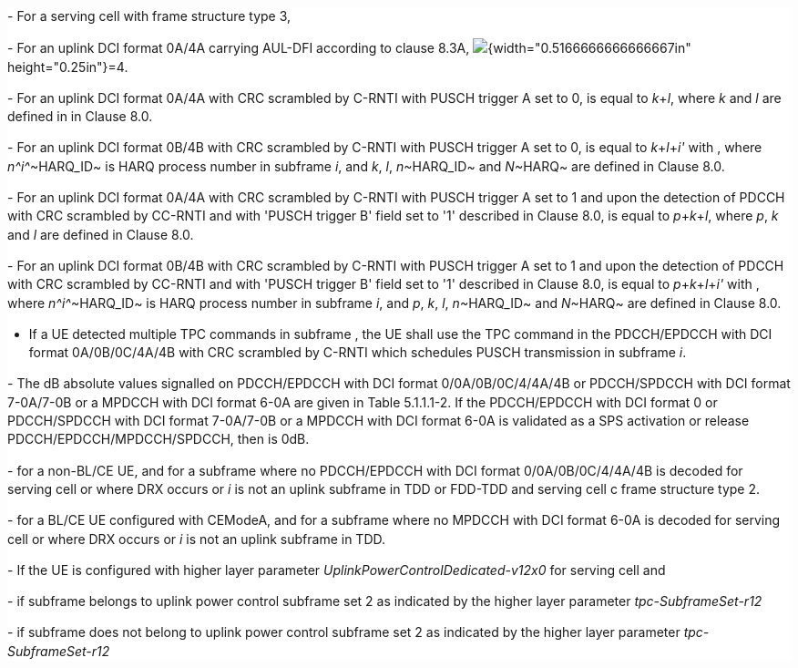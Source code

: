\- For a serving cell with frame structure type 3,

\- For an uplink DCI format 0A/4A carrying AUL-DFI according to clause
8.3A, ![](media/image109.wmf){width="0.5166666666666667in"
height="0.25in"}=4.

\- For an uplink DCI format 0A/4A with CRC scrambled by C-RNTI with
PUSCH trigger A set to 0, is equal to *k*+*l*, where *k* and *l* are
defined in in Clause 8.0.

\- For an uplink DCI format 0B/4B with CRC scrambled by C-RNTI with
PUSCH trigger A set to 0, is equal to *k*+*l*+*i\'* with , where
*n^i^*~HARQ\_ID~ is HARQ process number in subframe *i*, and *k*, *l*,
*n*~HARQ\_ID~ and *N*~HARQ~ are defined in Clause 8.0.

\- For an uplink DCI format 0A/4A with CRC scrambled by C-RNTI with
PUSCH trigger A set to 1 and upon the detection of PDCCH with CRC
scrambled by CC-RNTI and with \'PUSCH trigger B\' field set to \'1\'
described in Clause 8.0, is equal to *p*+*k*+*l*, where *p*, *k* and *l*
are defined in Clause 8.0.

\- For an uplink DCI format 0B/4B with CRC scrambled by C-RNTI with
PUSCH trigger A set to 1 and upon the detection of PDCCH with CRC
scrambled by CC-RNTI and with \'PUSCH trigger B\' field set to \'1\'
described in Clause 8.0, is equal to *p*+*k*+*l*+*i\'* with , where
*n^i^*~HARQ\_ID~ is HARQ process number in subframe *i*, and *p*, *k*,
*l*, *n*~HARQ\_ID~ and *N*~HARQ~ are defined in Clause 8.0.

-   If a UE detected multiple TPC commands in subframe , the UE shall
    use the TPC command in the PDCCH/EPDCCH with DCI format
    0A/0B/0C/4A/4B with CRC scrambled by C-RNTI which schedules PUSCH
    transmission in subframe *i*.

\- The dB absolute values signalled on PDCCH/EPDCCH with DCI format
0/0A/0B/0C/4/4A/4B or PDCCH/SPDCCH with DCI format 7-0A/7-0B or a MPDCCH
with DCI format 6-0A are given in Table 5.1.1.1-2. If the PDCCH/EPDCCH
with DCI format 0 or PDCCH/SPDCCH with DCI format 7-0A/7-0B or a MPDCCH
with DCI format 6-0A is validated as a SPS activation or release
PDCCH/EPDCCH/MPDCCH/SPDCCH, then is 0dB.

\- for a non-BL/CE UE, and for a subframe where no PDCCH/EPDCCH with DCI
format 0/0A/0B/0C/4/4A/4B is decoded for serving cell or where DRX
occurs or *i* is not an uplink subframe in TDD or FDD-TDD and serving
cell c frame structure type 2.

\- for a BL/CE UE configured with CEModeA, and for a subframe where no
MPDCCH with DCI format 6-0A is decoded for serving cell or where DRX
occurs or *i* is not an uplink subframe in TDD.

\- If the UE is configured with higher layer parameter
*UplinkPowerControlDedicated-v12x0* for serving cell and

\- if subframe belongs to uplink power control subframe set 2 as
indicated by the higher layer parameter *tpc-SubframeSet-r12*

\- if subframe does not belong to uplink power control subframe set 2 as
indicated by the higher layer parameter *tpc-SubframeSet-r12*
